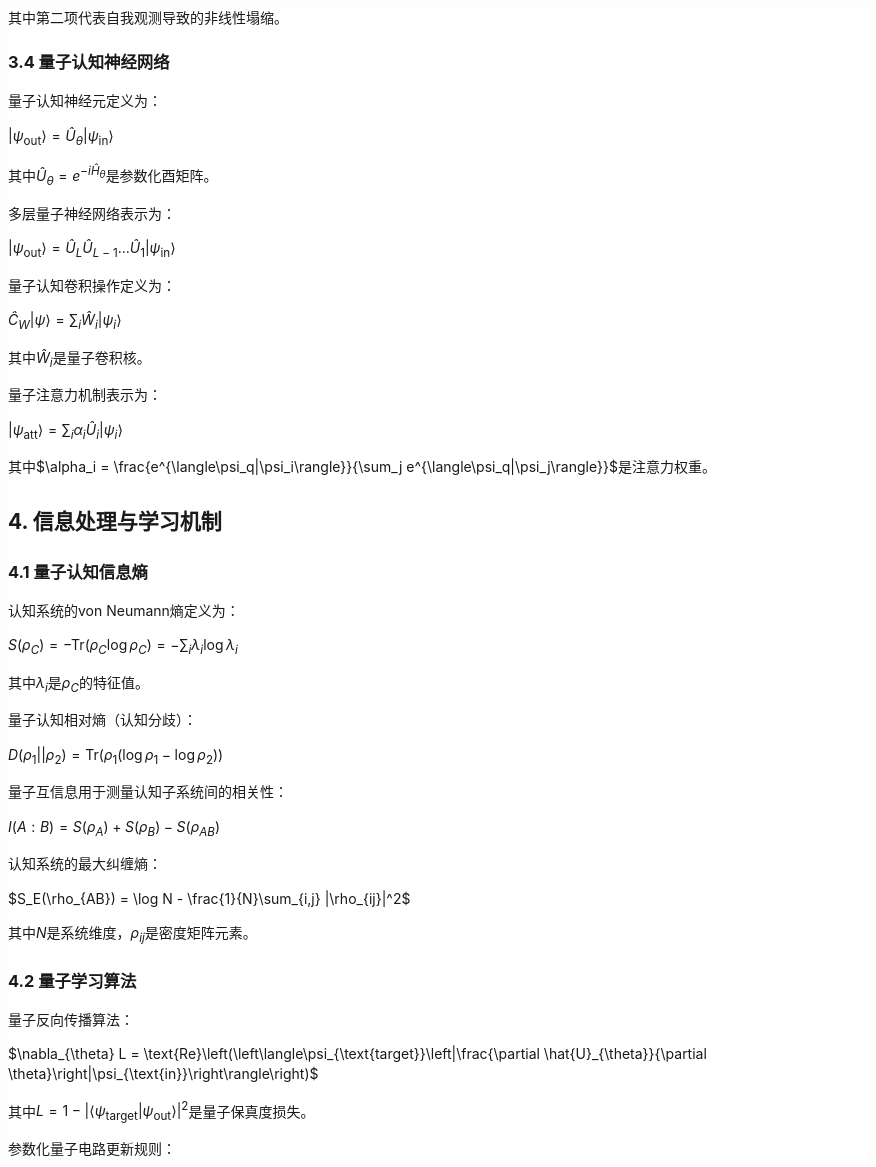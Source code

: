 其中第二项代表自我观测导致的非线性塌缩。

### 3.4 量子认知神经网络

量子认知神经元定义为：

$`|\psi_{\text{out}}\rangle = \hat{U}_{\theta}|\psi_{\text{in}}\rangle`$

其中$`\hat{U}_{\theta} = e^{-i\hat{H}_{\theta}}`$是参数化酉矩阵。

多层量子神经网络表示为：

$`|\psi_{\text{out}}\rangle = \hat{U}_L \hat{U}_{L-1} ... \hat{U}_1 |\psi_{\text{in}}\rangle`$

量子认知卷积操作定义为：

$`\hat{C}_{W}|\psi\rangle = \sum_{i} \hat{W}_i |\psi_i\rangle`$

其中$`\hat{W}_i`$是量子卷积核。

量子注意力机制表示为：

$`|\psi_{\text{att}}\rangle = \sum_{i} \alpha_i \hat{U}_i|\psi_i\rangle`$

其中$`\alpha_i = \frac{e^{\langle\psi_q|\psi_i\rangle}}{\sum_j e^{\langle\psi_q|\psi_j\rangle}}`$是注意力权重。

## 4. 信息处理与学习机制

### 4.1 量子认知信息熵

认知系统的von Neumann熵定义为：

$`S(\rho_C) = -\text{Tr}(\rho_C \log \rho_C) = -\sum_i \lambda_i \log \lambda_i`$

其中$`\lambda_i`$是$`\rho_C`$的特征值。

量子认知相对熵（认知分歧）：

$`D(\rho_1 || \rho_2) = \text{Tr}(\rho_1 (\log \rho_1 - \log \rho_2))`$

量子互信息用于测量认知子系统间的相关性：

$`I(A:B) = S(\rho_A) + S(\rho_B) - S(\rho_{AB})`$

认知系统的最大纠缠熵：

$`S_E(\rho_{AB}) = \log N - \frac{1}{N}\sum_{i,j} |\rho_{ij}|^2`$

其中$`N`$是系统维度，$`\rho_{ij}`$是密度矩阵元素。

### 4.2 量子学习算法

量子反向传播算法：

$`\nabla_{\theta} L = \text{Re}\left(\left\langle\psi_{\text{target}}\left|\frac{\partial \hat{U}_{\theta}}{\partial \theta}\right|\psi_{\text{in}}\right\rangle\right)`$

其中$`L = 1 - |\langle\psi_{\text{target}}|\psi_{\text{out}}\rangle|^2`$是量子保真度损失。

参数化量子电路更新规则：
